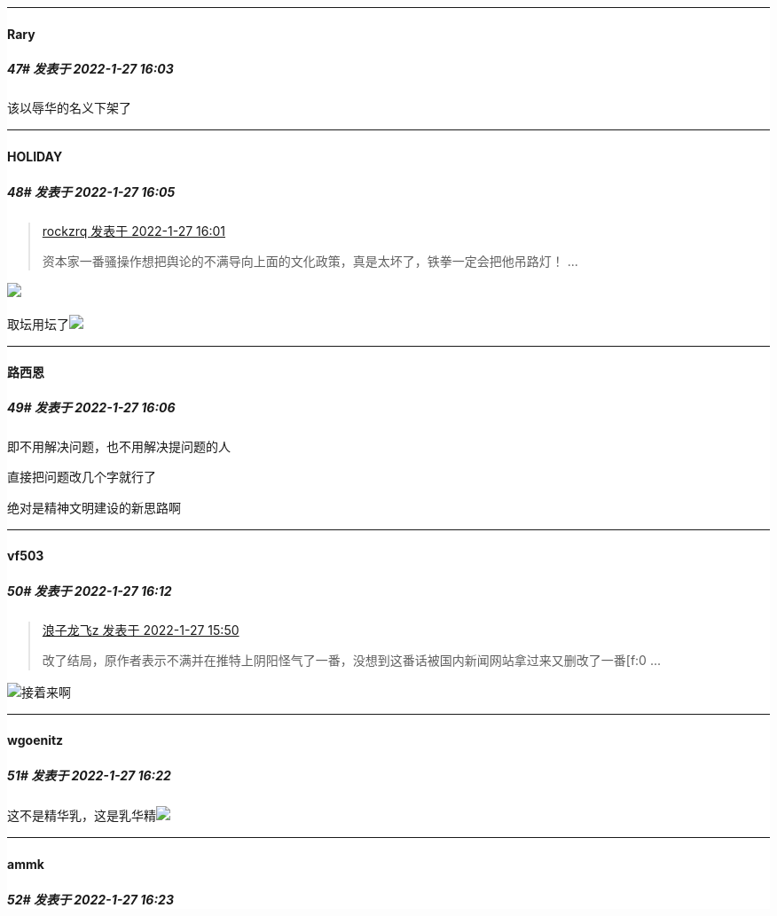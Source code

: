 *****

####  Rary  
##### 47#       发表于 2022-1-27 16:03

该以辱华的名义下架了

*****

####  HOLIDAY  
##### 48#       发表于 2022-1-27 16:05

<blockquote><a href="httphttps://bbs.saraba1st.com/2b/forum.php?mod=redirect&amp;goto=findpost&amp;pid=54448702&amp;ptid=2049545" target="_blank">rockzrq 发表于 2022-1-27 16:01</a>

资本家一番骚操作想把舆论的不满导向上面的文化政策，真是太坏了，铁拳一定会把他吊路灯！ ...</blockquote>
<img src="https://s2.loli.net/2022/01/27/LHmVq9TNbBkDz7f.jpg" referrerpolicy="no-referrer">

取坛用坛了<img src="https://static.saraba1st.com/image/smiley/face2017/067.png" referrerpolicy="no-referrer">

*****

####  路西恩  
##### 49#       发表于 2022-1-27 16:06

即不用解决问题，也不用解决提问题的人

直接把问题改几个字就行了

绝对是精神文明建设的新思路啊

*****

####  vf503  
##### 50#       发表于 2022-1-27 16:12

<blockquote><a href="httphttps://bbs.saraba1st.com/2b/forum.php?mod=redirect&amp;goto=findpost&amp;pid=54448577&amp;ptid=2049545" target="_blank">浪子龙飞z 发表于 2022-1-27 15:50</a>

改了结局，原作者表示不满并在推特上阴阳怪气了一番，没想到这番话被国内新闻网站拿过来又删改了一番[f:0 ...</blockquote>
<img src="https://static.saraba1st.com/image/smiley/face2017/067.png" referrerpolicy="no-referrer">接着来啊

*****

####  wgoenitz  
##### 51#       发表于 2022-1-27 16:22

这不是精华乳，这是乳华精<img src="https://static.saraba1st.com/image/smiley/face2017/067.png" referrerpolicy="no-referrer">

*****

####  ammk  
##### 52#       发表于 2022-1-27 16:23
